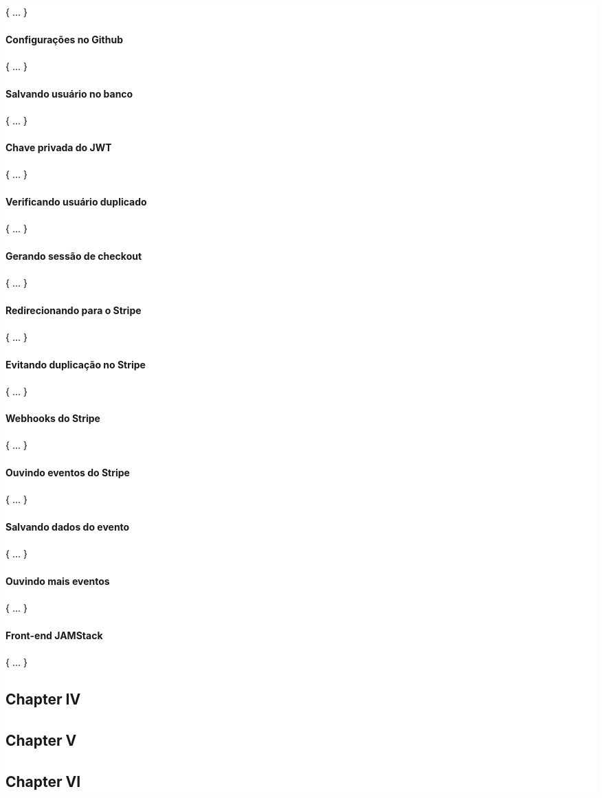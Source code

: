 { ... }

#### Configurações no Github

{ ... }

#### Salvando usuário no banco

{ ... }

#### Chave privada do JWT

{ ... }

#### Verificando usuário duplicado

{ ... }

#### Gerando sessão de checkout

{ ... }

#### Redirecionando para o Stripe

{ ... }

#### Evitando duplicação no Stripe

{ ... }

#### Webhooks do Stripe

{ ... }

#### Ouvindo eventos do Stripe

{ ... }

#### Salvando dados do evento

{ ... }

#### Ouvindo mais eventos

{ ... }

#### Front-end JAMStack

{ ... }

## Chapter IV

## Chapter V

## Chapter VI
